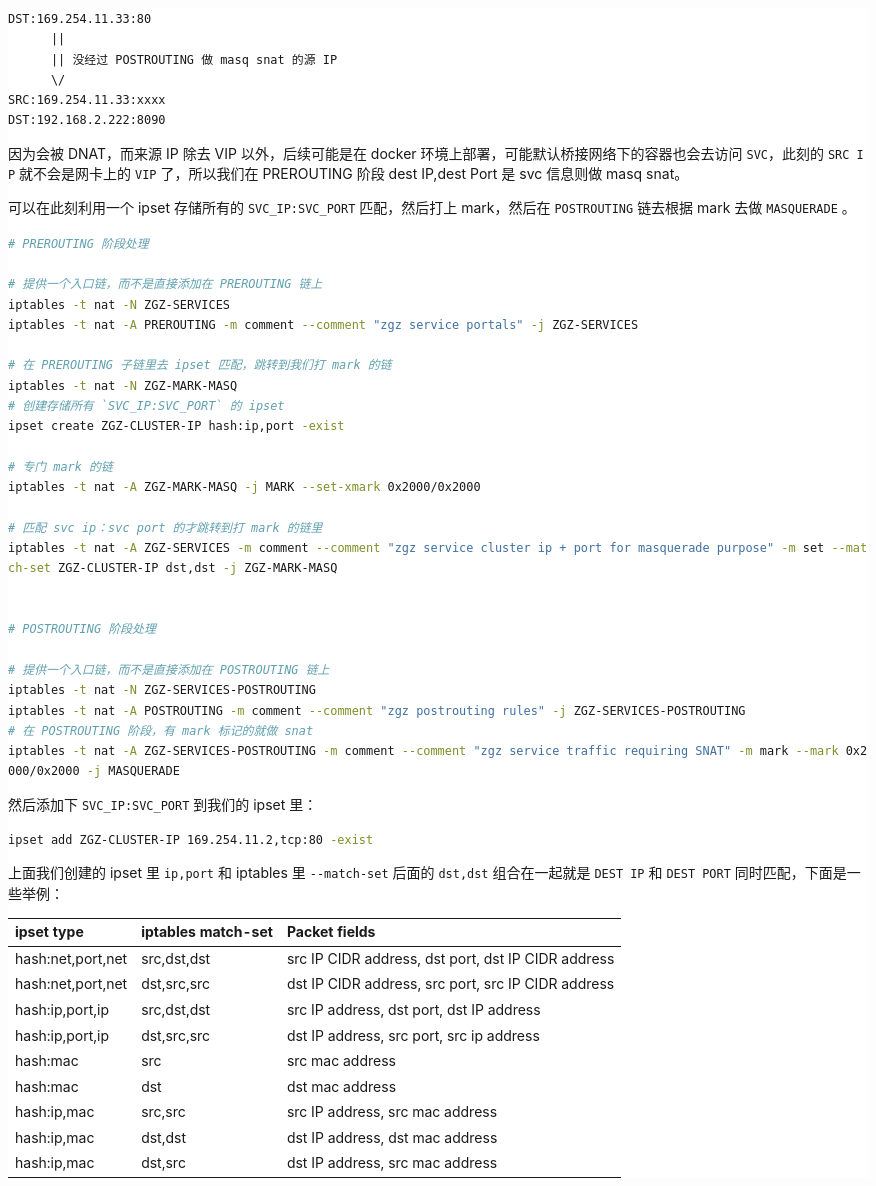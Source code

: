 ```
DST:169.254.11.33:80
      ||
      || 没经过 POSTROUTING 做 masq snat 的源 IP
      \/
SRC:169.254.11.33:xxxx
DST:192.168.2.222:8090
```

因为会被 DNAT，而来源 IP 除去 VIP 以外，后续可能是在 docker 环境上部署，可能默认桥接网络下的容器也会去访问 `SVC`，此刻的 `SRC IP` 就不会是网卡上的 `VIP` 了，所以我们在 PREROUTING 阶段 dest IP,dest Port 是 svc 信息则做 masq snat。

可以在此刻利用一个 ipset 存储所有的 `SVC_IP:SVC_PORT` 匹配，然后打上 mark，然后在 `POSTROUTING` 链去根据 mark 去做 `MASQUERADE` 。

```bash
# PREROUTING 阶段处理

# 提供一个入口链，而不是直接添加在 PREROUTING 链上
iptables -t nat -N ZGZ-SERVICES
iptables -t nat -A PREROUTING -m comment --comment "zgz service portals" -j ZGZ-SERVICES

# 在 PREROUTING 子链里去 ipset 匹配，跳转到我们打 mark 的链
iptables -t nat -N ZGZ-MARK-MASQ
# 创建存储所有 `SVC_IP:SVC_PORT` 的 ipset 
ipset create ZGZ-CLUSTER-IP hash:ip,port -exist

# 专门 mark 的链
iptables -t nat -A ZGZ-MARK-MASQ -j MARK --set-xmark 0x2000/0x2000

# 匹配 svc ip：svc port 的才跳转到打 mark 的链里
iptables -t nat -A ZGZ-SERVICES -m comment --comment "zgz service cluster ip + port for masquerade purpose" -m set --match-set ZGZ-CLUSTER-IP dst,dst -j ZGZ-MARK-MASQ


# POSTROUTING 阶段处理

# 提供一个入口链，而不是直接添加在 POSTROUTING 链上
iptables -t nat -N ZGZ-SERVICES-POSTROUTING
iptables -t nat -A POSTROUTING -m comment --comment "zgz postrouting rules" -j ZGZ-SERVICES-POSTROUTING
# 在 POSTROUTING 阶段，有 mark 标记的就做 snat
iptables -t nat -A ZGZ-SERVICES-POSTROUTING -m comment --comment "zgz service traffic requiring SNAT" -m mark --mark 0x2000/0x2000 -j MASQUERADE
```

然后添加下 `SVC_IP:SVC_PORT` 到我们的 ipset 里：

```bash
ipset add ZGZ-CLUSTER-IP 169.254.11.2,tcp:80 -exist
```

上面我们创建的 ipset 里 `ip,port` 和 iptables 里 `--match-set` 后面的 `dst,dst` 组合在一起就是 `DEST IP` 和 `DEST PORT` 同时匹配，下面是一些举例：

| ipset type      | iptables match-set | Packet fields    |
| :-------------- | :----------------- | :-------------- |
hash:net,port,net | src,dst,dst        | src IP CIDR address, dst port, dst IP CIDR address |
hash:net,port,net | dst,src,src        | dst IP CIDR address, src port, src IP CIDR address |
hash:ip,port,ip   | src,dst,dst        | src IP address, dst port, dst IP address |
hash:ip,port,ip   | dst,src,src        | dst IP address, src port, src ip address |
hash:mac          | src                | src mac address   |
hash:mac          | dst                | dst mac address    |
hash:ip,mac       | src,src            | src IP address, src mac address   |
hash:ip,mac       | dst,dst            | dst IP address, dst mac address   |
hash:ip,mac       | dst,src            | dst IP address, src mac address   |
